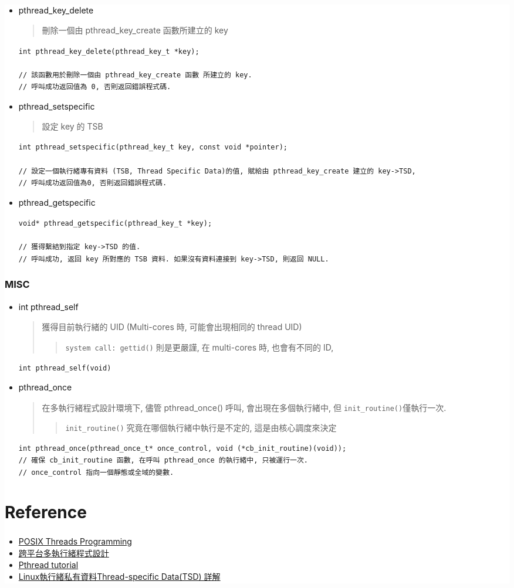 + pthread_key_delete
    > 刪除一個由 pthread_key_create 函數所建立的 key

    ```
    int pthread_key_delete(pthread_key_t *key);

    // 該函數用於刪除一個由 pthread_key_create 函數 所建立的 key.
    // 呼叫成功返回值為 0, 否則返回錯誤程式碼.
    ```

+ pthread_setspecific
    > 設定 key 的 TSB

    ```
    int pthread_setspecific(pthread_key_t key, const void *pointer);

    // 設定一個執行緒專有資料 (TSB, Thread Specific Data)的值, 賦給由 pthread_key_create 建立的 key->TSD,
    // 呼叫成功返回值為0, 否則返回錯誤程式碼.
    ```

+ pthread_getspecific

    ```
    void* pthread_getspecific(pthread_key_t *key);

    // 獲得繫結到指定 key->TSD 的值.
    // 呼叫成功, 返回 key 所對應的 TSB 資料. 如果沒有資料連接到 key->TSD, 則返回 NULL.
    ```

### MISC

+ int pthread_self
    > 獲得目前執行緒的 UID (Multi-cores 時, 可能會出現相同的 thread UID)
    >> `system call: gettid()` 則是更嚴謹, 在 multi-cores 時, 也會有不同的 ID,

    ```
    int pthread_self(void)
    ```

+ pthread_once
    > 在多執行緒程式設計環境下, 儘管 pthread_once() 呼叫, 會出現在多個執行緒中, 但 `init_routine()`僅執行一次.
    >> `init_routine()` 究竟在哪個執行緒中執行是不定的, 這是由核心調度來決定

    ```
    int pthread_once(pthread_once_t* once_control, void (*cb_init_routine)(void));
    // 確保 cb_init_routine 函數, 在呼叫 pthread_once 的執行緒中, 只被運行一次.
    // once_control 指向一個靜態或全域的變數.
    ```


# Reference

+ [POSIX Threads Programming](https://hpc-tutorials.llnl.gov/posix/)
+ [跨平台多執行緒程式設計](http://blog.chinaunix.net/uid-20776117-id-1847029.html)
+ [Pthread tutorial](https://hackmd.io/@Scherzando/Hy4S4y8JB#Pthread-tutorial)
+ [Linux執行緒私有資料Thread-specific Data(TSD) 詳解](https://zhuanlan.zhihu.com/p/554292655)


